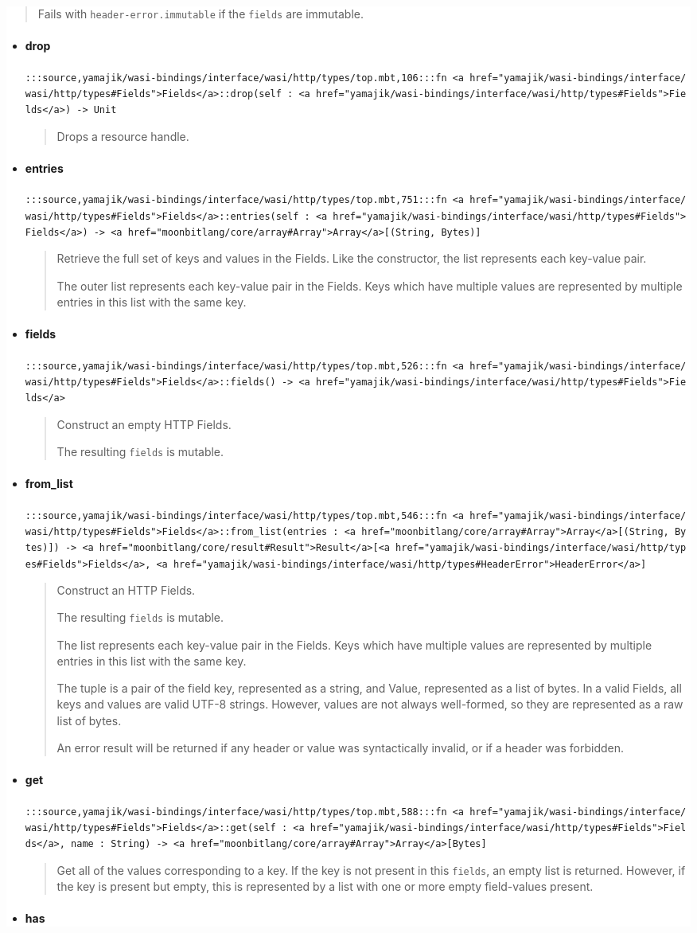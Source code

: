   > 
  >  Fails with `header-error.immutable` if the `fields` are immutable.
- #### drop
  ```moonbit
  :::source,yamajik/wasi-bindings/interface/wasi/http/types/top.mbt,106:::fn <a href="yamajik/wasi-bindings/interface/wasi/http/types#Fields">Fields</a>::drop(self : <a href="yamajik/wasi-bindings/interface/wasi/http/types#Fields">Fields</a>) -> Unit
  ```
  >  Drops a resource handle.
- #### entries
  ```moonbit
  :::source,yamajik/wasi-bindings/interface/wasi/http/types/top.mbt,751:::fn <a href="yamajik/wasi-bindings/interface/wasi/http/types#Fields">Fields</a>::entries(self : <a href="yamajik/wasi-bindings/interface/wasi/http/types#Fields">Fields</a>) -> <a href="moonbitlang/core/array#Array">Array</a>[(String, Bytes)]
  ```
  >  Retrieve the full set of keys and values in the Fields. Like the
  > constructor, the list represents each key-value pair.
  > 
  >  The outer list represents each key-value pair in the Fields. Keys
  > which have multiple values are represented by multiple entries in this
  > list with the same key.
- #### fields
  ```moonbit
  :::source,yamajik/wasi-bindings/interface/wasi/http/types/top.mbt,526:::fn <a href="yamajik/wasi-bindings/interface/wasi/http/types#Fields">Fields</a>::fields() -> <a href="yamajik/wasi-bindings/interface/wasi/http/types#Fields">Fields</a>
  ```
  >  Construct an empty HTTP Fields.
  > 
  >  The resulting `fields` is mutable.
- #### from\_list
  ```moonbit
  :::source,yamajik/wasi-bindings/interface/wasi/http/types/top.mbt,546:::fn <a href="yamajik/wasi-bindings/interface/wasi/http/types#Fields">Fields</a>::from_list(entries : <a href="moonbitlang/core/array#Array">Array</a>[(String, Bytes)]) -> <a href="moonbitlang/core/result#Result">Result</a>[<a href="yamajik/wasi-bindings/interface/wasi/http/types#Fields">Fields</a>, <a href="yamajik/wasi-bindings/interface/wasi/http/types#HeaderError">HeaderError</a>]
  ```
  >  Construct an HTTP Fields.
  > 
  >  The resulting `fields` is mutable.
  > 
  >  The list represents each key-value pair in the Fields. Keys
  > which have multiple values are represented by multiple entries in this
  > list with the same key.
  > 
  >  The tuple is a pair of the field key, represented as a string, and
  > Value, represented as a list of bytes. In a valid Fields, all keys
  > and values are valid UTF-8 strings. However, values are not always
  > well-formed, so they are represented as a raw list of bytes.
  > 
  >  An error result will be returned if any header or value was
  > syntactically invalid, or if a header was forbidden.
- #### get
  ```moonbit
  :::source,yamajik/wasi-bindings/interface/wasi/http/types/top.mbt,588:::fn <a href="yamajik/wasi-bindings/interface/wasi/http/types#Fields">Fields</a>::get(self : <a href="yamajik/wasi-bindings/interface/wasi/http/types#Fields">Fields</a>, name : String) -> <a href="moonbitlang/core/array#Array">Array</a>[Bytes]
  ```
  >  Get all of the values corresponding to a key. If the key is not present
  > in this `fields`, an empty list is returned. However, if the key is
  > present but empty, this is represented by a list with one or more
  > empty field-values present.
- #### has